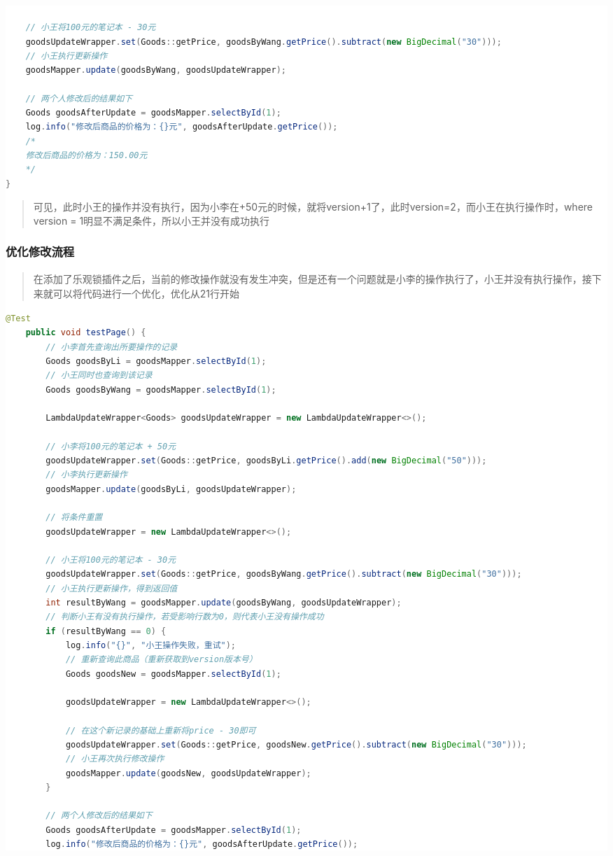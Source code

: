    ```java
   
       // 小王将100元的笔记本 - 30元
       goodsUpdateWrapper.set(Goods::getPrice, goodsByWang.getPrice().subtract(new BigDecimal("30")));
       // 小王执行更新操作
       goodsMapper.update(goodsByWang, goodsUpdateWrapper);
   
       // 两个人修改后的结果如下
       Goods goodsAfterUpdate = goodsMapper.selectById(1);
       log.info("修改后商品的价格为：{}元", goodsAfterUpdate.getPrice());
       /*
       修改后商品的价格为：150.00元
       */
   }
   ```

> 可见，此时小王的操作并没有执行，因为小李在+50元的时候，就将version+1了，此时version=2，而小王在执行操作时，where version = 1明显不满足条件，所以小王并没有成功执行

### 优化修改流程

> 在添加了乐观锁插件之后，当前的修改操作就没有发生冲突，但是还有一个问题就是小李的操作执行了，小王并没有执行操作，接下来就可以将代码进行一个优化，优化从21行开始

```java
@Test
    public void testPage() {
        // 小李首先查询出所要操作的记录
        Goods goodsByLi = goodsMapper.selectById(1);
        // 小王同时也查询到该记录
        Goods goodsByWang = goodsMapper.selectById(1);

        LambdaUpdateWrapper<Goods> goodsUpdateWrapper = new LambdaUpdateWrapper<>();

        // 小李将100元的笔记本 + 50元
        goodsUpdateWrapper.set(Goods::getPrice, goodsByLi.getPrice().add(new BigDecimal("50")));
        // 小李执行更新操作
        goodsMapper.update(goodsByLi, goodsUpdateWrapper);

        // 将条件重置
        goodsUpdateWrapper = new LambdaUpdateWrapper<>();

        // 小王将100元的笔记本 - 30元
        goodsUpdateWrapper.set(Goods::getPrice, goodsByWang.getPrice().subtract(new BigDecimal("30")));
        // 小王执行更新操作，得到返回值
        int resultByWang = goodsMapper.update(goodsByWang, goodsUpdateWrapper);
        // 判断小王有没有执行操作，若受影响行数为0，则代表小王没有操作成功
        if (resultByWang == 0) {
            log.info("{}", "小王操作失败，重试");
            // 重新查询此商品（重新获取到version版本号）
            Goods goodsNew = goodsMapper.selectById(1);

            goodsUpdateWrapper = new LambdaUpdateWrapper<>();

            // 在这个新记录的基础上重新将price - 30即可
            goodsUpdateWrapper.set(Goods::getPrice, goodsNew.getPrice().subtract(new BigDecimal("30")));
            // 小王再次执行修改操作
            goodsMapper.update(goodsNew, goodsUpdateWrapper);
        }

        // 两个人修改后的结果如下
        Goods goodsAfterUpdate = goodsMapper.selectById(1);
        log.info("修改后商品的价格为：{}元", goodsAfterUpdate.getPrice());
```
